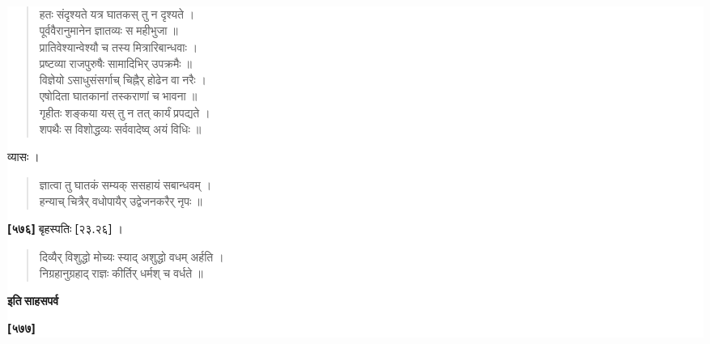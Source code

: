 > हतः संदृश्यते यत्र घातकस् तु न दृश्यते ।  
> पूर्ववैरानुमानेन ज्ञातव्यः स महीभुजा ॥  
> प्रातिवेश्यान्वेश्यौ च तस्य मित्रारिबान्धवाः ।  
> प्रष्टव्या राजपुरुषैः सामादिभिर् उपक्रमैः ॥  
> विज्ञेयो ऽसाधुसंसर्गाच् चिह्नैर् होढेन वा नरैः ।  
> एषोदिता घातकानां तस्कराणां च भावना ॥  
> गृहीतः शङ्कया यस् तु न तत् कार्यं प्रपद्यते ।  
> शपथैः स विशोद्धव्यः सर्ववादेष्व् अयं विधिः ॥

व्यासः ।

> ज्ञात्वा तु घातकं सम्यक् ससहायं सबान्धवम् ।  
> हन्याच् चित्रैर् वधोपायैर् उद्वेजनकरैर् नृपः ॥

**[५७६]** बृहस्पतिः [२३.२६] ।

> दिव्यैर् विशुद्धो मोच्यः स्याद् अशुद्धो वधम् अर्हति ।  
> निग्रहानुग्रहाद् राज्ञः कीर्तिर् धर्मश् च वर्धते ॥

**इति साहसपर्व**

**[५७७]**
